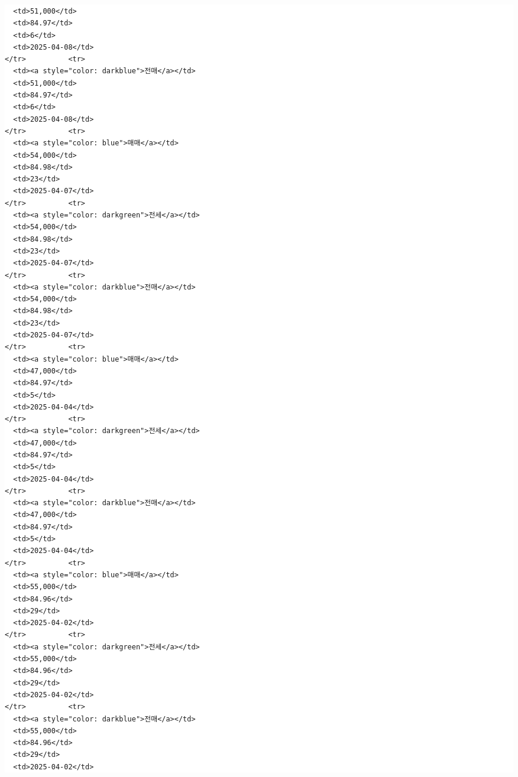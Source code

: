       <td>51,000</td>
      <td>84.97</td>
      <td>6</td>
      <td>2025-04-08</td>
    </tr>          <tr>
      <td><a style="color: darkblue">전매</a></td>
      <td>51,000</td>
      <td>84.97</td>
      <td>6</td>
      <td>2025-04-08</td>
    </tr>          <tr>
      <td><a style="color: blue">매매</a></td>
      <td>54,000</td>
      <td>84.98</td>
      <td>23</td>
      <td>2025-04-07</td>
    </tr>          <tr>
      <td><a style="color: darkgreen">전세</a></td>
      <td>54,000</td>
      <td>84.98</td>
      <td>23</td>
      <td>2025-04-07</td>
    </tr>          <tr>
      <td><a style="color: darkblue">전매</a></td>
      <td>54,000</td>
      <td>84.98</td>
      <td>23</td>
      <td>2025-04-07</td>
    </tr>          <tr>
      <td><a style="color: blue">매매</a></td>
      <td>47,000</td>
      <td>84.97</td>
      <td>5</td>
      <td>2025-04-04</td>
    </tr>          <tr>
      <td><a style="color: darkgreen">전세</a></td>
      <td>47,000</td>
      <td>84.97</td>
      <td>5</td>
      <td>2025-04-04</td>
    </tr>          <tr>
      <td><a style="color: darkblue">전매</a></td>
      <td>47,000</td>
      <td>84.97</td>
      <td>5</td>
      <td>2025-04-04</td>
    </tr>          <tr>
      <td><a style="color: blue">매매</a></td>
      <td>55,000</td>
      <td>84.96</td>
      <td>29</td>
      <td>2025-04-02</td>
    </tr>          <tr>
      <td><a style="color: darkgreen">전세</a></td>
      <td>55,000</td>
      <td>84.96</td>
      <td>29</td>
      <td>2025-04-02</td>
    </tr>          <tr>
      <td><a style="color: darkblue">전매</a></td>
      <td>55,000</td>
      <td>84.96</td>
      <td>29</td>
      <td>2025-04-02</td>